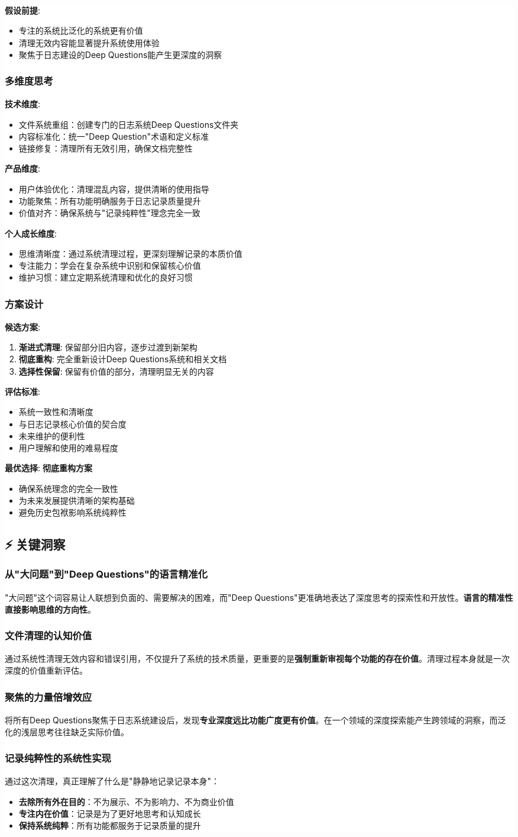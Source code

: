 **假设前提**:
- 专注的系统比泛化的系统更有价值
- 清理无效内容能显著提升系统使用体验
- 聚焦于日志建设的Deep Questions能产生更深度的洞察

### 多维度思考

**技术维度**:
- 文件系统重组：创建专门的日志系统Deep Questions文件夹
- 内容标准化：统一"Deep Question"术语和定义标准
- 链接修复：清理所有无效引用，确保文档完整性

**产品维度**:
- 用户体验优化：清理混乱内容，提供清晰的使用指导
- 功能聚焦：所有功能明确服务于日志记录质量提升
- 价值对齐：确保系统与"记录纯粹性"理念完全一致

**个人成长维度**:
- 思维清晰度：通过系统清理过程，更深刻理解记录的本质价值
- 专注能力：学会在复杂系统中识别和保留核心价值
- 维护习惯：建立定期系统清理和优化的良好习惯

### 方案设计

**候选方案**:
1. **渐进式清理**: 保留部分旧内容，逐步过渡到新架构
2. **彻底重构**: 完全重新设计Deep Questions系统和相关文档
3. **选择性保留**: 保留有价值的部分，清理明显无关的内容

**评估标准**:
- 系统一致性和清晰度
- 与日志记录核心价值的契合度
- 未来维护的便利性
- 用户理解和使用的难易程度

**最优选择**: **彻底重构方案**
- 确保系统理念的完全一致性
- 为未来发展提供清晰的架构基础
- 避免历史包袱影响系统纯粹性

## ⚡ 关键洞察

### 从"大问题"到"Deep Questions"的语言精准化
"大问题"这个词容易让人联想到负面的、需要解决的困难，而"Deep Questions"更准确地表达了深度思考的探索性和开放性。**语言的精准性直接影响思维的方向性**。

### 文件清理的认知价值
通过系统性清理无效内容和错误引用，不仅提升了系统的技术质量，更重要的是**强制重新审视每个功能的存在价值**。清理过程本身就是一次深度的价值重新评估。

### 聚焦的力量倍增效应
将所有Deep Questions聚焦于日志系统建设后，发现**专业深度远比功能广度更有价值**。在一个领域的深度探索能产生跨领域的洞察，而泛化的浅层思考往往缺乏实际价值。

### 记录纯粹性的系统性实现
通过这次清理，真正理解了什么是"静静地记录记录本身"：
- **去除所有外在目的**：不为展示、不为影响力、不为商业价值
- **专注内在价值**：记录是为了更好地思考和认知成长
- **保持系统纯粹**：所有功能都服务于记录质量的提升
